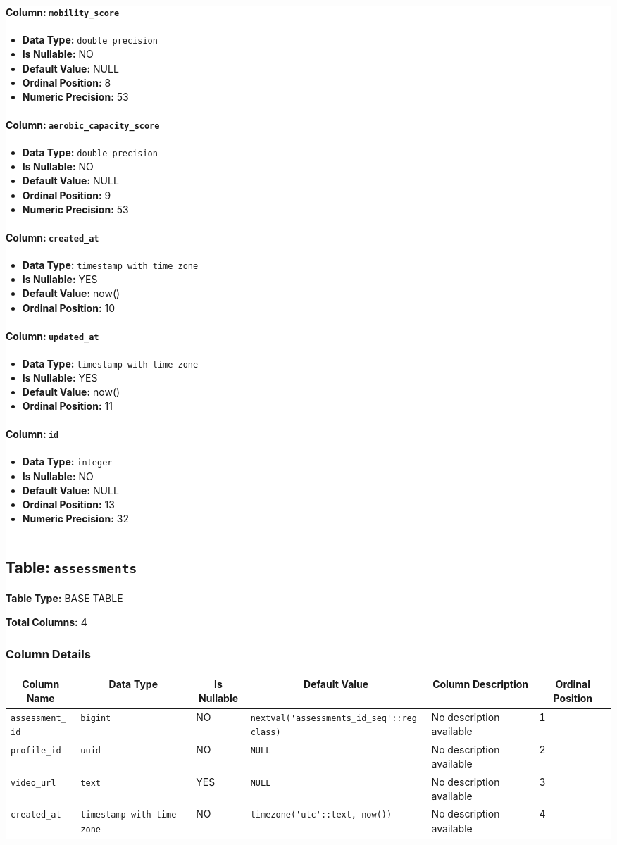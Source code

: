 #### Column: `mobility_score`

- **Data Type:** `double precision`
- **Is Nullable:** NO
- **Default Value:** NULL
- **Ordinal Position:** 8
- **Numeric Precision:** 53

#### Column: `aerobic_capacity_score`

- **Data Type:** `double precision`
- **Is Nullable:** NO
- **Default Value:** NULL
- **Ordinal Position:** 9
- **Numeric Precision:** 53

#### Column: `created_at`

- **Data Type:** `timestamp with time zone`
- **Is Nullable:** YES
- **Default Value:** now()
- **Ordinal Position:** 10

#### Column: `updated_at`

- **Data Type:** `timestamp with time zone`
- **Is Nullable:** YES
- **Default Value:** now()
- **Ordinal Position:** 11

#### Column: `id`

- **Data Type:** `integer`
- **Is Nullable:** NO
- **Default Value:** NULL
- **Ordinal Position:** 13
- **Numeric Precision:** 32

---

## Table: `assessments`

**Table Type:** BASE TABLE

**Total Columns:** 4

### Column Details

| Column Name | Data Type | Is Nullable | Default Value | Column Description | Ordinal Position |
|-------------|-----------|-------------|---------------|-------------------|------------------|
| `assessment_id` | `bigint` | NO | `nextval('assessments_id_seq'::regclass)` | No description available | 1 |
| `profile_id` | `uuid` | NO | `NULL` | No description available | 2 |
| `video_url` | `text` | YES | `NULL` | No description available | 3 |
| `created_at` | `timestamp with time zone` | NO | `timezone('utc'::text, now())` | No description available | 4 |

